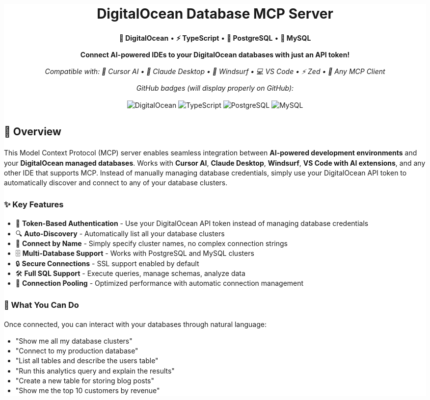 <h1 align="center">DigitalOcean Database MCP Server</h1>

<p align="center">
<strong>🌊 DigitalOcean</strong> • <strong>⚡ TypeScript</strong> • <strong>🐘 PostgreSQL</strong> • <strong>🐬 MySQL</strong>
</p>

<p align="center">
<strong>Connect AI-powered IDEs to your DigitalOcean databases with just an API token!</strong>
</p>

<p align="center">
<em>Compatible with: 🎯 Cursor AI • 🤖 Claude Desktop • 🌊 Windsurf • 💻 VS Code • ⚡ Zed • 🔧 Any MCP Client</em>
</p>

<p align="center">
<em>GitHub badges (will display properly on GitHub):</em>
</p>

<p align="center">
<img src="https://img.shields.io/badge/DigitalOcean-0080FF?style=for-the-badge&logo=digitalocean&logoColor=white" alt="DigitalOcean">
<img src="https://img.shields.io/badge/TypeScript-007ACC?style=for-the-badge&logo=typescript&logoColor=white" alt="TypeScript">
<img src="https://img.shields.io/badge/PostgreSQL-316192?style=for-the-badge&logo=postgresql&logoColor=white" alt="PostgreSQL">
<img src="https://img.shields.io/badge/MySQL-4479A1?style=for-the-badge&logo=mysql&logoColor=white" alt="MySQL">
</p>

## 🚀 Overview

This Model Context Protocol (MCP) server enables seamless integration between **AI-powered development environments** and your **DigitalOcean managed databases**. Works with **Cursor AI**, **Claude Desktop**, **Windsurf**, **VS Code with AI extensions**, and any other IDE that supports MCP. Instead of manually managing database credentials, simply use your DigitalOcean API token to automatically discover and connect to any of your database clusters.

### ✨ Key Features

- 🔑 **Token-Based Authentication** - Use your DigitalOcean API token instead of managing database credentials
- 🔍 **Auto-Discovery** - Automatically list all your database clusters
- 🎯 **Connect by Name** - Simply specify cluster names, no complex connection strings
- 🗄️ **Multi-Database Support** - Works with PostgreSQL and MySQL clusters
- 🔒 **Secure Connections** - SSL support enabled by default
- 🛠️ **Full SQL Support** - Execute queries, manage schemas, analyze data
- 🔄 **Connection Pooling** - Optimized performance with automatic connection management

### 🎯 What You Can Do

Once connected, you can interact with your databases through natural language:

- "Show me all my database clusters"
- "Connect to my production database"
- "List all tables and describe the users table"
- "Run this analytics query and explain the results"
- "Create a new table for storing blog posts"
- "Show me the top 10 customers by revenue"
